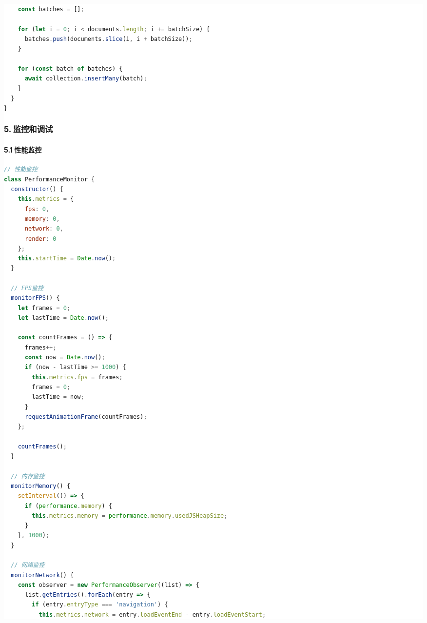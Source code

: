 ```javascript
    const batches = [];
    
    for (let i = 0; i < documents.length; i += batchSize) {
      batches.push(documents.slice(i, i + batchSize));
    }
    
    for (const batch of batches) {
      await collection.insertMany(batch);
    }
  }
}
```

### 5. 监控和调试

#### 5.1 性能监控
```javascript
// 性能监控
class PerformanceMonitor {
  constructor() {
    this.metrics = {
      fps: 0,
      memory: 0,
      network: 0,
      render: 0
    };
    this.startTime = Date.now();
  }
  
  // FPS监控
  monitorFPS() {
    let frames = 0;
    let lastTime = Date.now();
    
    const countFrames = () => {
      frames++;
      const now = Date.now();
      if (now - lastTime >= 1000) {
        this.metrics.fps = frames;
        frames = 0;
        lastTime = now;
      }
      requestAnimationFrame(countFrames);
    };
    
    countFrames();
  }
  
  // 内存监控
  monitorMemory() {
    setInterval(() => {
      if (performance.memory) {
        this.metrics.memory = performance.memory.usedJSHeapSize;
      }
    }, 1000);
  }
  
  // 网络监控
  monitorNetwork() {
    const observer = new PerformanceObserver((list) => {
      list.getEntries().forEach(entry => {
        if (entry.entryType === 'navigation') {
          this.metrics.network = entry.loadEventEnd - entry.loadEventStart;
```